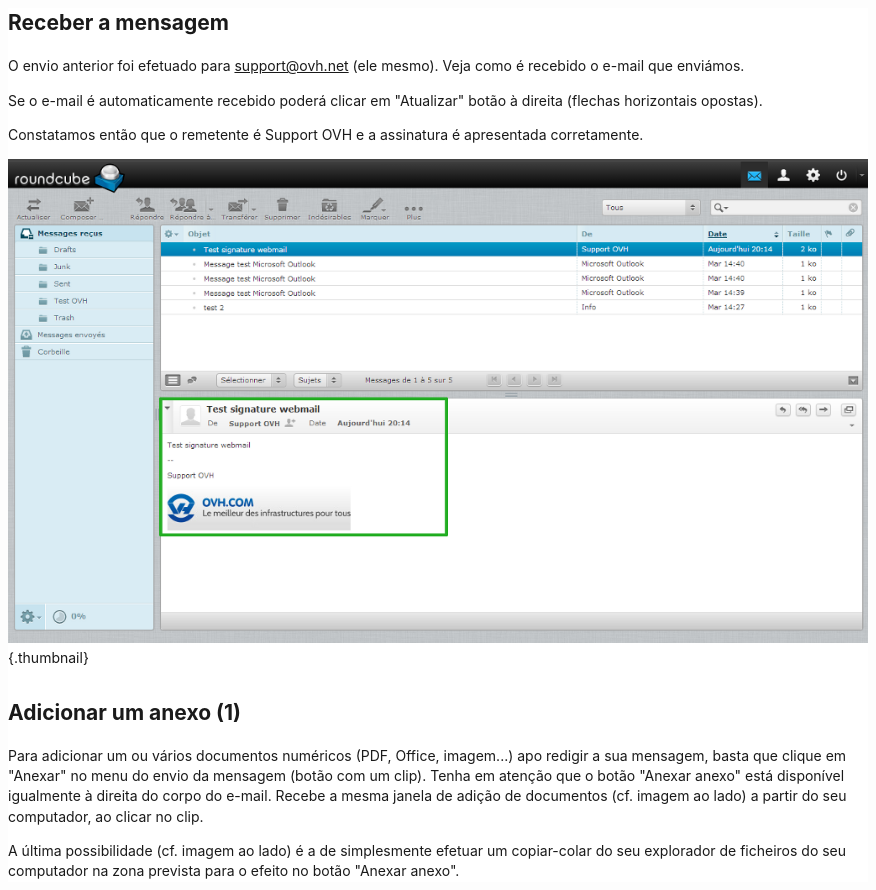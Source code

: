 
## Receber a mensagem
O envio anterior foi efetuado para support@ovh.net (ele mesmo).
Veja como é recebido o e-mail que enviámos.

Se o e-mail é  automaticamente recebido poderá clicar em "Atualizar" botão à direita (flechas horizontais opostas).

Constatamos então que o remetente é Support OVH e a assinatura é apresentada corretamente.

![](images/img_1408.jpg){.thumbnail}


## Adicionar um anexo (1)
Para adicionar um ou vários documentos numéricos (PDF, Office, imagem...) apo redigir a sua mensagem, basta que clique em "Anexar" no menu do envio da mensagem (botão com um clip).
Tenha em atenção que o botão "Anexar anexo" está disponível igualmente à direita do corpo do e-mail. Recebe a mesma janela de adição de documentos (cf. imagem ao lado) a partir do seu computador, ao clicar no clip.

A última possibilidade (cf. imagem ao lado) é a de simplesmente efetuar um copiar-colar do seu explorador de ficheiros do seu computador na zona prevista para o efeito no botão "Anexar anexo".
